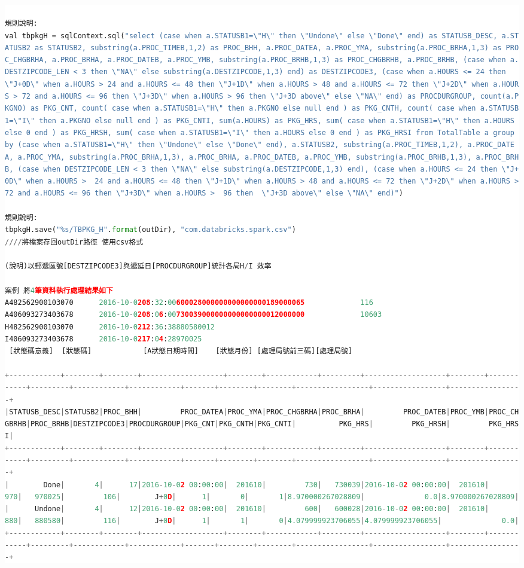 
```python

規則說明: 
val tbpkgH = sqlContext.sql("select (case when a.STATUSB1=\"H\" then \"Undone\" else \"Done\" end) as STATUSB_DESC, a.STATUSB2 as STATUSB2, substring(a.PROC_TIMEB,1,2) as PROC_BHH, a.PROC_DATEA, a.PROC_YMA, substring(a.PROC_BRHA,1,3) as PROC_CHGBRHA, a.PROC_BRHA, a.PROC_DATEB, a.PROC_YMB, substring(a.PROC_BRHB,1,3) as PROC_CHGBRHB, a.PROC_BRHB, (case when a.DESTZIPCODE_LEN < 3 then \"NA\" else substring(a.DESTZIPCODE,1,3) end) as DESTZIPCODE3, (case when a.HOURS <= 24 then \"J+0D\" when a.HOURS > 24 and a.HOURS <= 48 then \"J+1D\" when a.HOURS > 48 and a.HOURS <= 72 then \"J+2D\" when a.HOURS > 72 and a.HOURS <= 96 then \"J+3D\" when a.HOURS > 96 then \"J+3D above\" else \"NA\" end) as PROCDURGROUP, count(a.PKGNO) as PKG_CNT, count( case when a.STATUSB1=\"H\" then a.PKGNO else null end ) as PKG_CNTH, count( case when a.STATUSB1=\"I\" then a.PKGNO else null end ) as PKG_CNTI, sum(a.HOURS) as PKG_HRS, sum( case when a.STATUSB1=\"H\" then a.HOURS else 0 end ) as PKG_HRSH, sum( case when a.STATUSB1=\"I\" then a.HOURS else 0 end ) as PKG_HRSI from TotalTable a group by (case when a.STATUSB1=\"H\" then \"Undone\" else \"Done\" end), a.STATUSB2, substring(a.PROC_TIMEB,1,2), a.PROC_DATEA, a.PROC_YMA, substring(a.PROC_BRHA,1,3), a.PROC_BRHA, a.PROC_DATEB, a.PROC_YMB, substring(a.PROC_BRHB,1,3), a.PROC_BRHB, (case when DESTZIPCODE_LEN < 3 then \"NA\" else substring(a.DESTZIPCODE,1,3) end), (case when a.HOURS <= 24 then \"J+0D\" when a.HOURS >  24 and a.HOURS <= 48 then \"J+1D\" when a.HOURS > 48 and a.HOURS <= 72 then \"J+2D\" when a.HOURS >  72 and a.HOURS <= 96 then \"J+3D\" when a.HOURS >  96 then  \"J+3D above\" else \"NA\" end)")

規則說明: 
tbpkgH.save("%s/TBPKG_H".format(outDir), "com.databricks.spark.csv")
////將檔案存回outDir路徑 使用csv格式

(說明)以郵遞區號[DESTZIPCODE3]與遞延日[PROCDURGROUP]統計各局H/I 效率

案例 將4筆資料執行處理結果如下
A482562900103070      2016-10-0208:32:00600028000000000000000189000065             116  
A406093273403678      2016-10-0208:06:00730039000000000000000012000000             10603
H482562900103070      2016-10-0212:36:38880580012 
I406093273403678      2016-10-0217:04:28970025 
 [狀態碼意義]  [狀態碼]            [A狀態日期時間]    [狀態月份] [處理局號前三碼][處理局號]

+------------+--------+--------+-------------------+--------+------------+---------+-------------------+--------+------------+---------+------------+------------+-------+--------+--------+-----------------+-----------------+-----------------+
|STATUSB_DESC|STATUSB2|PROC_BHH|         PROC_DATEA|PROC_YMA|PROC_CHGBRHA|PROC_BRHA|         PROC_DATEB|PROC_YMB|PROC_CHGBRHB|PROC_BRHB|DESTZIPCODE3|PROCDURGROUP|PKG_CNT|PKG_CNTH|PKG_CNTI|          PKG_HRS|         PKG_HRSH|         PKG_HRSI|
+------------+--------+--------+-------------------+--------+------------+---------+-------------------+--------+------------+---------+------------+------------+-------+--------+--------+-----------------+-----------------+-----------------+
|        Done|       4|      17|2016-10-02 00:00:00|  201610|         730|   730039|2016-10-02 00:00:00|  201610|         970|   970025|         106|        J+0D|      1|       0|       1|8.970000267028809|              0.0|8.970000267028809|
|      Undone|       4|      12|2016-10-02 00:00:00|  201610|         600|   600028|2016-10-02 00:00:00|  201610|         880|   880580|         116|        J+0D|      1|       1|       0|4.079999923706055|4.079999923706055|              0.0|
+------------+--------+--------+-------------------+--------+------------+---------+-------------------+--------+------------+---------+------------+------------+-------+--------+--------+-----------------+-----------------+-----------------+

```
